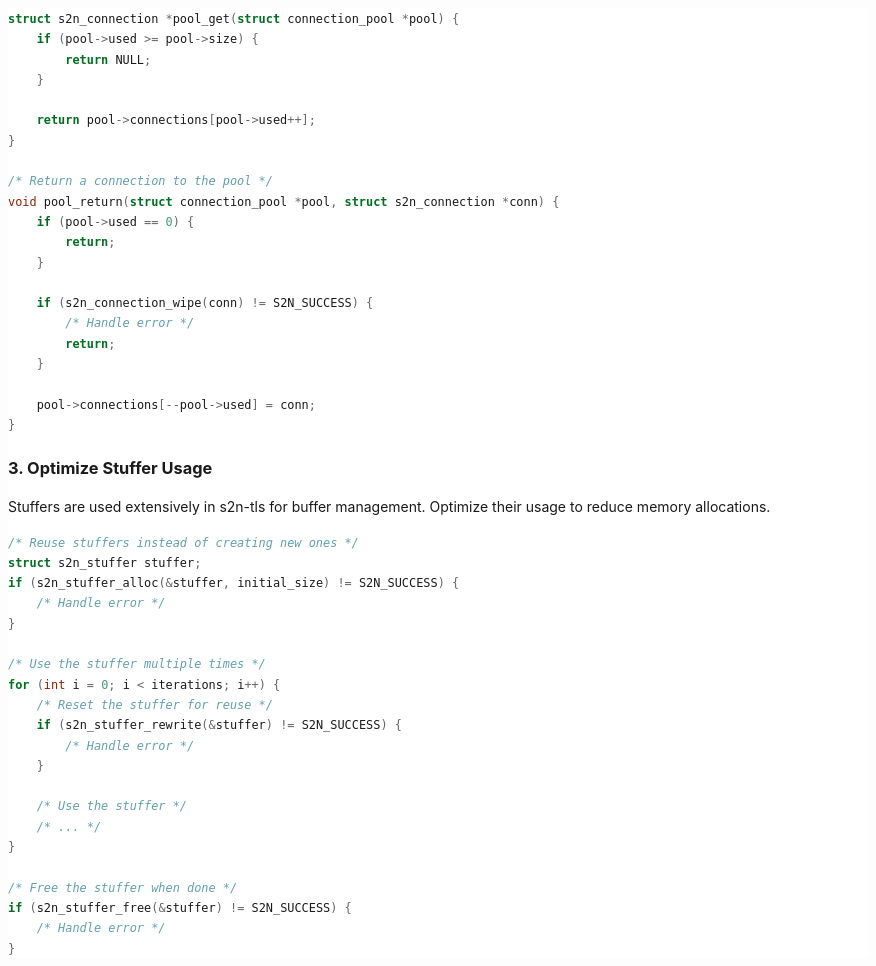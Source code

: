 ```c
struct s2n_connection *pool_get(struct connection_pool *pool) {
    if (pool->used >= pool->size) {
        return NULL;
    }
    
    return pool->connections[pool->used++];
}

/* Return a connection to the pool */
void pool_return(struct connection_pool *pool, struct s2n_connection *conn) {
    if (pool->used == 0) {
        return;
    }
    
    if (s2n_connection_wipe(conn) != S2N_SUCCESS) {
        /* Handle error */
        return;
    }
    
    pool->connections[--pool->used] = conn;
}
```

### 3. Optimize Stuffer Usage

Stuffers are used extensively in s2n-tls for buffer management. Optimize their usage to reduce memory allocations.

```c
/* Reuse stuffers instead of creating new ones */
struct s2n_stuffer stuffer;
if (s2n_stuffer_alloc(&stuffer, initial_size) != S2N_SUCCESS) {
    /* Handle error */
}

/* Use the stuffer multiple times */
for (int i = 0; i < iterations; i++) {
    /* Reset the stuffer for reuse */
    if (s2n_stuffer_rewrite(&stuffer) != S2N_SUCCESS) {
        /* Handle error */
    }
    
    /* Use the stuffer */
    /* ... */
}

/* Free the stuffer when done */
if (s2n_stuffer_free(&stuffer) != S2N_SUCCESS) {
    /* Handle error */
}
```
